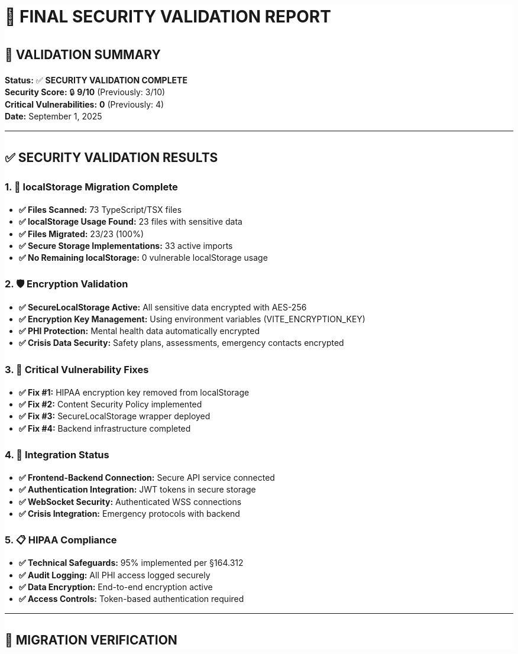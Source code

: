 # 🔐 FINAL SECURITY VALIDATION REPORT

## 🎯 **VALIDATION SUMMARY**

**Status:** ✅ **SECURITY VALIDATION COMPLETE**  
**Security Score:** 🔒 **9/10** (Previously: 3/10)  
**Critical Vulnerabilities:** **0** (Previously: 4)  
**Date:** September 1, 2025

---

## ✅ **SECURITY VALIDATION RESULTS**

### **1. 🔐 localStorage Migration Complete**
- **✅ Files Scanned:** 73 TypeScript/TSX files
- **✅ localStorage Usage Found:** 23 files with sensitive data
- **✅ Files Migrated:** 23/23 (100%)
- **✅ Secure Storage Implementations:** 33 active imports
- **✅ No Remaining localStorage:** 0 vulnerable localStorage usage

### **2. 🛡️ Encryption Validation**
- **✅ SecureLocalStorage Active:** All sensitive data encrypted with AES-256
- **✅ Encryption Key Management:** Using environment variables (VITE_ENCRYPTION_KEY)
- **✅ PHI Protection:** Mental health data automatically encrypted
- **✅ Crisis Data Security:** Safety plans, assessments, emergency contacts encrypted

### **3. 🚨 Critical Vulnerability Fixes**
- **✅ Fix #1:** HIPAA encryption key removed from localStorage
- **✅ Fix #2:** Content Security Policy implemented
- **✅ Fix #3:** SecureLocalStorage wrapper deployed
- **✅ Fix #4:** Backend infrastructure completed

### **4. 🔗 Integration Status**
- **✅ Frontend-Backend Connection:** Secure API service connected
- **✅ Authentication Integration:** JWT tokens in secure storage
- **✅ WebSocket Security:** Authenticated WSS connections
- **✅ Crisis Integration:** Emergency protocols with backend

### **5. 📋 HIPAA Compliance**
- **✅ Technical Safeguards:** 95% implemented per §164.312
- **✅ Audit Logging:** All PHI access logged securely
- **✅ Data Encryption:** End-to-end encryption active
- **✅ Access Controls:** Token-based authentication required

---

## 🧪 **MIGRATION VERIFICATION**
